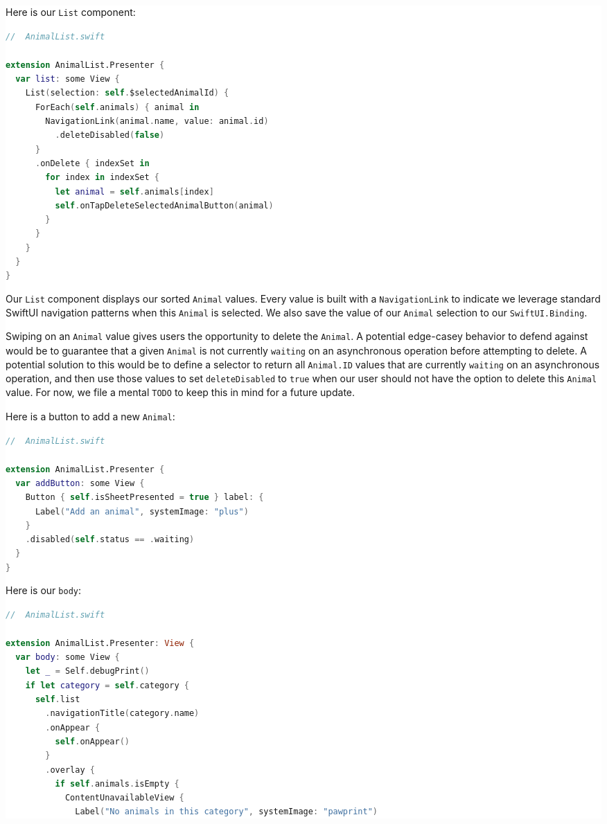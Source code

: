 Here is our `List` component:

```swift
//  AnimalList.swift

extension AnimalList.Presenter {
  var list: some View {
    List(selection: self.$selectedAnimalId) {
      ForEach(self.animals) { animal in
        NavigationLink(animal.name, value: animal.id)
          .deleteDisabled(false)
      }
      .onDelete { indexSet in
        for index in indexSet {
          let animal = self.animals[index]
          self.onTapDeleteSelectedAnimalButton(animal)
        }
      }
    }
  }
}
```

Our `List` component displays our sorted `Animal` values. Every value is built with a `NavigationLink` to indicate we leverage standard SwiftUI navigation patterns when this `Animal` is selected. We also save the value of our `Animal` selection to our `SwiftUI.Binding`.

Swiping on an `Animal` value gives users the opportunity to delete the `Animal`. A potential edge-casey behavior to defend against would be to guarantee that a given `Animal` is not currently `waiting` on an asynchronous operation before attempting to delete. A potential solution to this would be to define a selector to return all `Animal.ID` values that are currently `waiting` on an asynchronous operation, and then use those values to set `deleteDisabled` to `true` when our user should not have the option to delete this `Animal` value. For now, we file a mental `TODO` to keep this in mind for a future update.

Here is a button to add a new `Animal`:

```swift
//  AnimalList.swift

extension AnimalList.Presenter {
  var addButton: some View {
    Button { self.isSheetPresented = true } label: {
      Label("Add an animal", systemImage: "plus")
    }
    .disabled(self.status == .waiting)
  }
}
```

Here is our `body`:

```swift
//  AnimalList.swift

extension AnimalList.Presenter: View {
  var body: some View {
    let _ = Self.debugPrint()
    if let category = self.category {
      self.list
        .navigationTitle(category.name)
        .onAppear {
          self.onAppear()
        }
        .overlay {
          if self.animals.isEmpty {
            ContentUnavailableView {
              Label("No animals in this category", systemImage: "pawprint")
```

[^1]: https://developer.apple.com/videos/play/wwdc2023/10160/
[^2]: https://medium.com/@dan_abramov/smart-and-dumb-components-7ca2f9a7c7d0
[^3]: https://developer.apple.com/documentation/swiftui/state#Store-observable-objects
[^4]: https://github.com/swiftlang/swift-evolution/blob/main/proposals/0111-remove-arg-label-type-significance.md